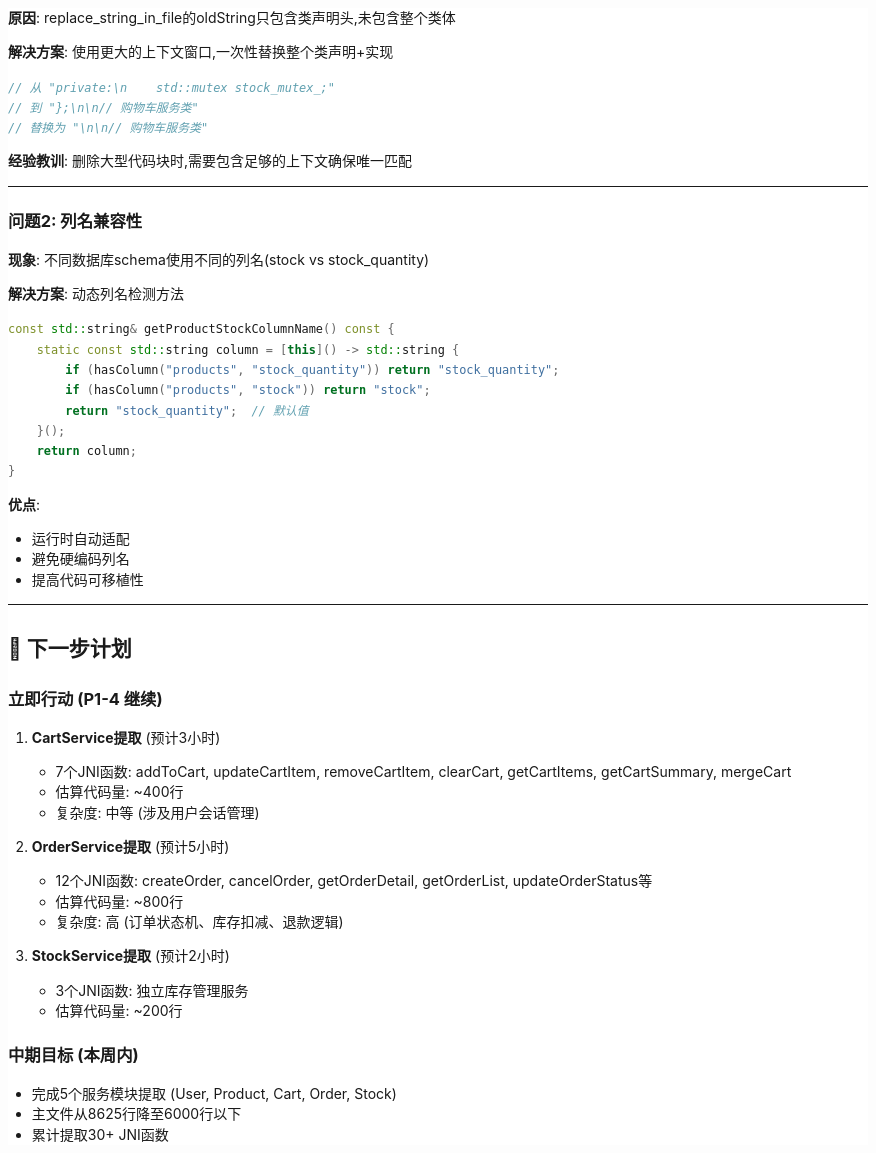 **原因**: replace_string_in_file的oldString只包含类声明头,未包含整个类体

**解决方案**: 使用更大的上下文窗口,一次性替换整个类声明+实现
```cpp
// 从 "private:\n    std::mutex stock_mutex_;" 
// 到 "};\n\n// 购物车服务类"
// 替换为 "\n\n// 购物车服务类"
```

**经验教训**: 删除大型代码块时,需要包含足够的上下文确保唯一匹配

---

### 问题2: 列名兼容性
**现象**: 不同数据库schema使用不同的列名(stock vs stock_quantity)

**解决方案**: 动态列名检测方法
```cpp
const std::string& getProductStockColumnName() const {
    static const std::string column = [this]() -> std::string {
        if (hasColumn("products", "stock_quantity")) return "stock_quantity";
        if (hasColumn("products", "stock")) return "stock";
        return "stock_quantity";  // 默认值
    }();
    return column;
}
```

**优点**: 
- 运行时自动适配
- 避免硬编码列名
- 提高代码可移植性

---

## 🎯 下一步计划

### 立即行动 (P1-4 继续)
1. **CartService提取** (预计3小时)
   - 7个JNI函数: addToCart, updateCartItem, removeCartItem, clearCart, getCartItems, getCartSummary, mergeCart
   - 估算代码量: ~400行
   - 复杂度: 中等 (涉及用户会话管理)

2. **OrderService提取** (预计5小时)
   - 12个JNI函数: createOrder, cancelOrder, getOrderDetail, getOrderList, updateOrderStatus等
   - 估算代码量: ~800行
   - 复杂度: 高 (订单状态机、库存扣减、退款逻辑)

3. **StockService提取** (预计2小时)
   - 3个JNI函数: 独立库存管理服务
   - 估算代码量: ~200行

### 中期目标 (本周内)
- 完成5个服务模块提取 (User, Product, Cart, Order, Stock)
- 主文件从8625行降至6000行以下
- 累计提取30+ JNI函数
